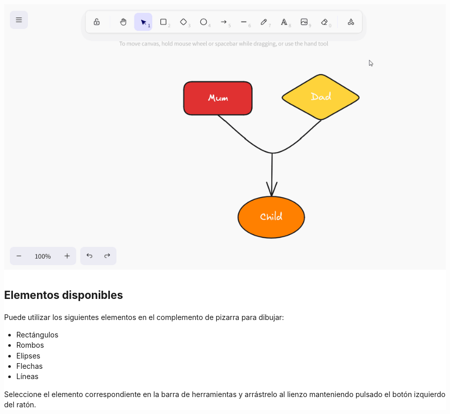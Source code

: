 ![Puntero láser en el complemento de pizarra blanca](images/Laser-Pointer.gif)

## Elementos disponibles

Puede utilizar los siguientes elementos en el complemento de pizarra para dibujar:

- Rectángulos
- Rombos
- Elipses
- Flechas
- Líneas

Seleccione el elemento correspondiente en la barra de herramientas y arrástrelo al lienzo manteniendo pulsado el botón izquierdo del ratón.
